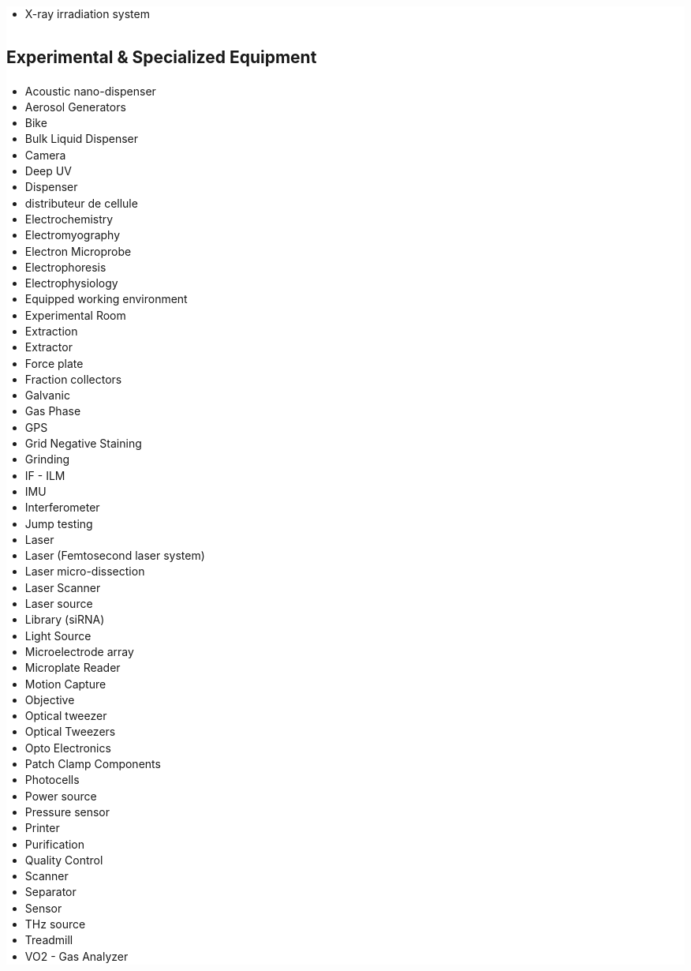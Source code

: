 - X-ray irradiation system

## Experimental & Specialized Equipment

- Acoustic nano-dispenser
- Aerosol Generators
- Bike
- Bulk Liquid Dispenser
- Camera
- Deep UV
- Dispenser
- distributeur de cellule
- Electrochemistry
- Electromyography
- Electron Microprobe
- Electrophoresis
- Electrophysiology
- Equipped working environment
- Experimental Room
- Extraction
- Extractor
- Force plate
- Fraction collectors
- Galvanic
- Gas Phase
- GPS
- Grid Negative Staining
- Grinding
- IF - ILM
- IMU
- Interferometer
- Jump testing
- Laser
- Laser (Femtosecond laser system)
- Laser micro-dissection
- Laser Scanner
- Laser source
- Library (siRNA)
- Light Source
- Microelectrode array
- Microplate Reader
- Motion Capture
- Objective
- Optical tweezer
- Optical Tweezers
- Opto Electronics
- Patch Clamp Components
- Photocells
- Power source
- Pressure sensor
- Printer
- Purification
- Quality Control
- Scanner
- Separator
- Sensor
- THz source
- Treadmill
- VO2 - Gas Analyzer

